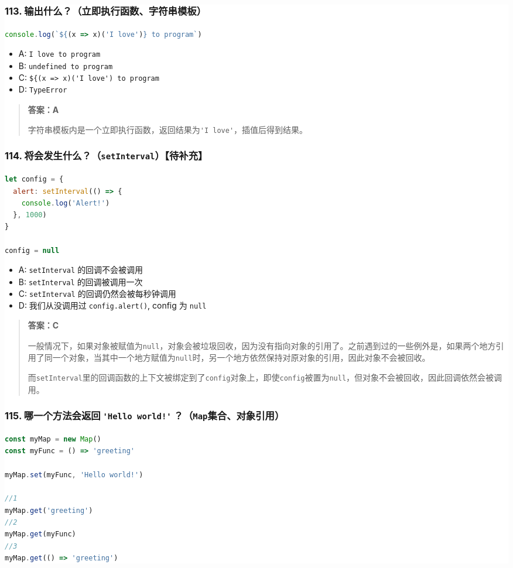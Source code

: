 ### 113. 输出什么？（立即执行函数、字符串模板）

```javascript
console.log(`${(x => x)('I love')} to program`)
```

- A: `I love to program`
- B: `undefined to program`
- C: `${(x => x)('I love') to program`
- D: `TypeError`

> **答案：A**
>
> 字符串模板内是一个立即执行函数，返回结果为`'I love'`，插值后得到结果。

### 114. 将会发生什么？（`setInterval`）【待补充】

```javascript
let config = {
  alert: setInterval(() => {
    console.log('Alert!')
  }, 1000)
}

config = null
```

- A: `setInterval` 的回调不会被调用
- B: `setInterval` 的回调被调用一次
- C: `setInterval` 的回调仍然会被每秒钟调用
- D: 我们从没调用过 `config.alert()`, config 为 `null`

> **答案：C**
>
> 一般情况下，如果对象被赋值为`null`，对象会被垃圾回收，因为没有指向对象的引用了。之前遇到过的一些例外是，如果两个地方引用了同一个对象，当其中一个地方赋值为`null`时，另一个地方依然保持对原对象的引用，因此对象不会被回收。
>
> 而`setInterval`里的回调函数的上下文被绑定到了`config`对象上，即使`config`被置为`null`，但对象不会被回收，因此回调依然会被调用。

### 115. 哪一个方法会返回 `'Hello world!'` ？（`Map`集合、对象引用）

```javascript
const myMap = new Map()
const myFunc = () => 'greeting'

myMap.set(myFunc, 'Hello world!')

//1
myMap.get('greeting')
//2
myMap.get(myFunc)
//3
myMap.get(() => 'greeting')
```
